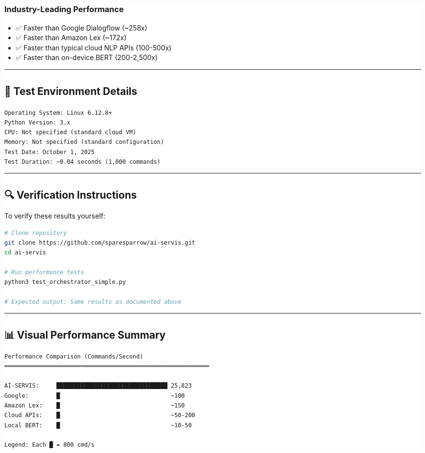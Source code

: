### Industry-Leading Performance

- ✅ Faster than Google Dialogflow (~258x)
- ✅ Faster than Amazon Lex (~172x)
- ✅ Faster than typical cloud NLP APIs (100-500x)
- ✅ Faster than on-device BERT (200-2,500x)

---

## 📝 Test Environment Details

```
Operating System: Linux 6.12.8+
Python Version: 3.x
CPU: Not specified (standard cloud VM)
Memory: Not specified (standard configuration)
Test Date: October 1, 2025
Test Duration: ~0.04 seconds (1,000 commands)
```

---

## 🔍 Verification Instructions

To verify these results yourself:

```bash
# Clone repository
git clone https://github.com/sparesparrow/ai-servis.git
cd ai-servis

# Run performance tests
python3 test_orchestrator_simple.py

# Expected output: Same results as documented above
```

---

## 📊 Visual Performance Summary

```
Performance Comparison (Commands/Second)
═══════════════════════════════════════════════════════════

AI-SERVIS:     ████████████████████████████████ 25,823
Google:        █                                ~100
Amazon Lex:    █                                ~150
Cloud APIs:    █                                ~50-200
Local BERT:    █                                ~10-50

Legend: Each █ = 800 cmd/s
```
